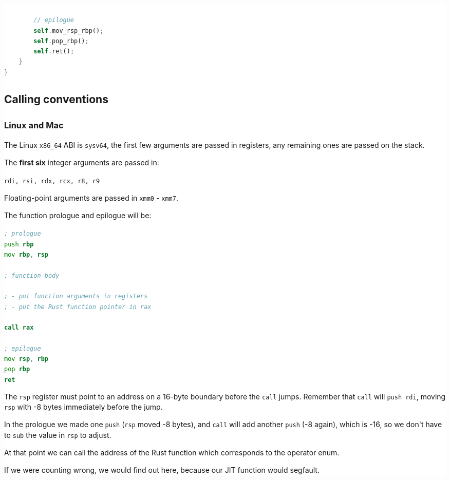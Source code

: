 ~~~ rust

        // epilogue
        self.mov_rsp_rbp();
        self.pop_rbp();
        self.ret();
    }
}
~~~

## Calling conventions

### Linux and Mac

The Linux `x86_64` ABI is `sysv64`, the first few arguments are passed in
registers, any remaining ones are passed on the stack.

The **first six** integer arguments are passed in:

    rdi, rsi, rdx, rcx, r8, r9

Floating-point arguments are passed in `xmm0` - `xmm7`.

The function prologue and epilogue will be:

~~~ asm
; prologue
push rbp
mov rbp, rsp

; function body

; - put function arguments in registers
; - put the Rust function pointer in rax

call rax

; epilogue
mov rsp, rbp
pop rbp
ret
~~~

The `rsp` register must point to an address on a 16-byte boundary before the
`call` jumps. Remember that `call` will `push rdi`, moving `rsp` with -8 bytes
immediately before the jump.

In the prologue we made one `push` (`rsp` moved -8 bytes), and `call` will add
another `push` (-8 again), which is -16, so we don't have to `sub` the value in
`rsp` to adjust.

At that point we can call the address of the Rust function which corresponds to
the operator enum.

If we were counting wrong, we would find out here, because our JIT function
would segfault.

